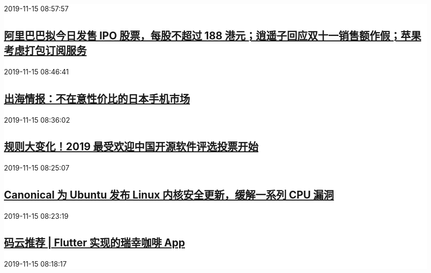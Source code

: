 2019-11-15 08:57:57 
## <a href="http://www.geekpark.net/news/251013" target="_blank">阿里巴巴拟今日发售 IPO 股票，每股不超过 188 港元；逍遥子回应双十一销售额作假；苹果考虑打包订阅服务</a>
2019-11-15 08:46:41 
## <a href="http://36kr.com/p/5266313.html?ktm_source=feed" target="_blank">出海情报：不在意性价比的日本手机市场</a>
2019-11-15 08:36:02 
## <a href="https://www.oschina.net/question/2918182_2312942" target="_blank">规则大变化！2019 最受欢迎中国开源软件评选投票开始</a>
2019-11-15 08:25:07 
## <a href="https://www.oschina.net/news/111350/canonical-linux-kernel-updates--ubuntu-released" target="_blank">Canonical 为 Ubuntu 发布 Linux 内核安全更新，缓解一系列 CPU 漏洞</a>
2019-11-15 08:23:19 
## <a href="https://gitee.com/meetqy/flutter_luckin_coffee" target="_blank">码云推荐 | Flutter 实现的瑞幸咖啡 App</a>
2019-11-15 08:18:17 
